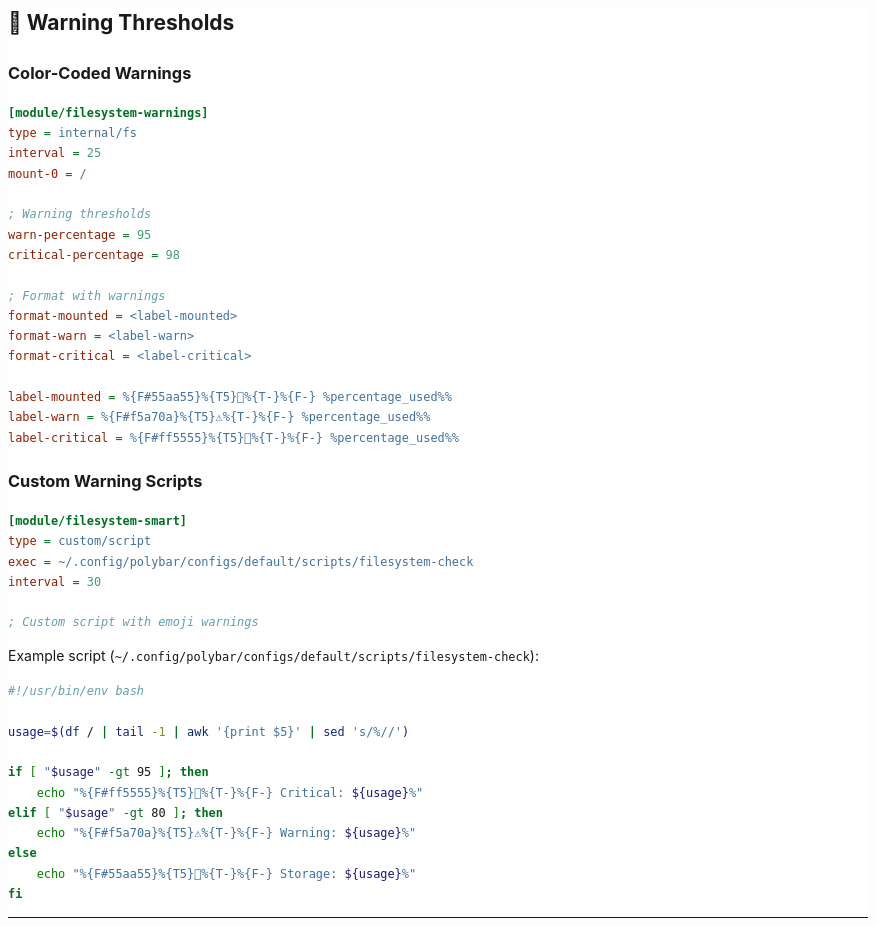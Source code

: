 
## 🚨 Warning Thresholds

### Color-Coded Warnings

```ini
[module/filesystem-warnings]
type = internal/fs
interval = 25
mount-0 = /

; Warning thresholds
warn-percentage = 95
critical-percentage = 98

; Format with warnings
format-mounted = <label-mounted>
format-warn = <label-warn>
format-critical = <label-critical>

label-mounted = %{F#55aa55}%{T5}💾%{T-}%{F-} %percentage_used%%
label-warn = %{F#f5a70a}%{T5}⚠️%{T-}%{F-} %percentage_used%%
label-critical = %{F#ff5555}%{T5}🚨%{T-}%{F-} %percentage_used%%
```

### Custom Warning Scripts

```ini
[module/filesystem-smart]
type = custom/script
exec = ~/.config/polybar/configs/default/scripts/filesystem-check
interval = 30

; Custom script with emoji warnings
```

Example script (`~/.config/polybar/configs/default/scripts/filesystem-check`):

```bash
#!/usr/bin/env bash

usage=$(df / | tail -1 | awk '{print $5}' | sed 's/%//')

if [ "$usage" -gt 95 ]; then
    echo "%{F#ff5555}%{T5}🚨%{T-}%{F-} Critical: ${usage}%"
elif [ "$usage" -gt 80 ]; then
    echo "%{F#f5a70a}%{T5}⚠️%{T-}%{F-} Warning: ${usage}%"
else
    echo "%{F#55aa55}%{T5}💾%{T-}%{F-} Storage: ${usage}%"
fi
```

---
